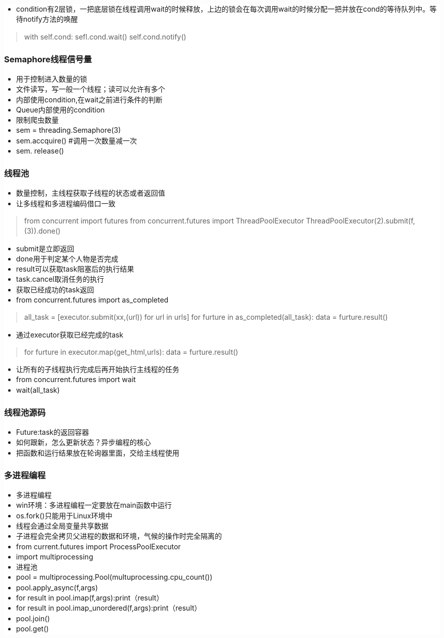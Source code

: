 +	condition有2层锁，一把底层锁在线程调用wait的时候释放，上边的锁会在每次调用wait的时候分配一把并放在cond的等待队列中。等待notify方法的唤醒
>	with self.cond:
>	sefl.cond.wait()
>	self.cond.notify()
###	Semaphore线程信号量
+	用于控制进入数量的锁
+	文件读写，写一般一个线程；读可以允许有多个
+	内部使用condition,在wait之前进行条件的判断
+	Queue内部使用的condition
+	限制爬虫数量
+	sem = threading.Semaphore(3)
+	sem.accquire() #调用一次数量减一次
+	sem. release()
###	线程池
+	数量控制，主线程获取子线程的状态或者返回值
+	让多线程和多进程编码借口一致
>	from concurrent import futures
>	from concurrent.futures import ThreadPoolExecutor
>	ThreadPoolExecutor(2).submit(f,(3)).done()
+	submit是立即返回
+	done用于判定某个人物是否完成
+	result可以获取task阻塞后的执行结果
+	task.cancel取消任务的执行
+ 	获取已经成功的task返回
+	from concurrent.futures import as_completed
>	all_task = [executor.submit(xx,(url)) for url in urls]
>	for furture in as_completed(all_task):
>		data = furture.result()

+	通过executor获取已经完成的task
>	for furture in executor.map(get_html,urls):
>	data = furture.result()

+	让所有的子线程执行完成后再开始执行主线程的任务
+	from concurrent.futures import wait
+	wait(all_task)

###	线程池源码
+	Future:task的返回容器
+	如何跟新，怎么更新状态？异步编程的核心
+	把函数和运行结果放在轮询器里面，交给主线程使用

###	多进程编程
+	多进程编程
+	win环境：多进程编程一定要放在main函数中运行
+	os.fork()只能用于Linux环境中
+	线程会通过全局变量共享数据
+	子进程会完全拷贝父进程的数据和环境，气候的操作时完全隔离的
+	from current.futures import ProcessPoolExecutor
+	import multiprocessing
+	进程池
+	pool = multiprocessing.Pool(multuprocessing.cpu_count())
+	pool.apply_async(f,args)
+	for  result in pool.imap(f,args):print（result）
+	for  result in pool.imap_unordered(f,args):print（result）
+	pool.join()
+	pool.get()
